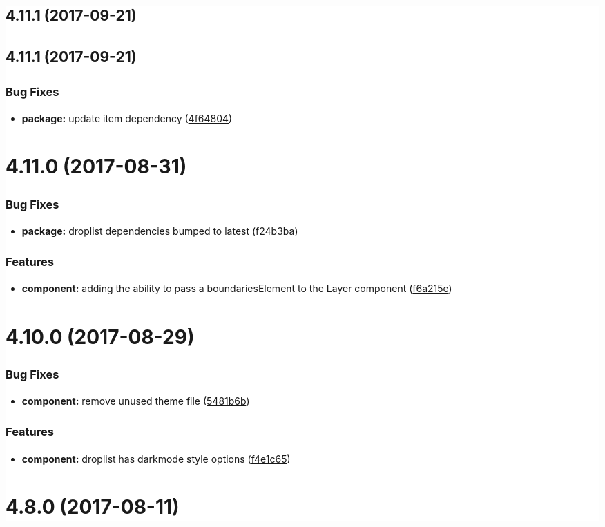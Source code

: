 <a name="4.11.1"></a>
## 4.11.1 (2017-09-21)



<a name="4.11.1"></a>
## 4.11.1 (2017-09-21)


### Bug Fixes

* **package:** update item dependency ([4f64804](https://bitbucket.org/atlassian/atlaskit/commits/4f64804))



<a name="4.11.0"></a>
# 4.11.0 (2017-08-31)


### Bug Fixes

* **package:** droplist dependencies bumped to latest ([f24b3ba](https://bitbucket.org/atlassian/atlaskit/commits/f24b3ba))


### Features

* **component:** adding the ability to pass a boundariesElement to the Layer component ([f6a215e](https://bitbucket.org/atlassian/atlaskit/commits/f6a215e))



<a name="4.10.0"></a>
# 4.10.0 (2017-08-29)


### Bug Fixes

* **component:** remove unused theme file ([5481b6b](https://bitbucket.org/atlassian/atlaskit/commits/5481b6b))


### Features

* **component:** droplist has darkmode style options ([f4e1c65](https://bitbucket.org/atlassian/atlaskit/commits/f4e1c65))



<a name="4.8.0"></a>
# 4.8.0 (2017-08-11)
